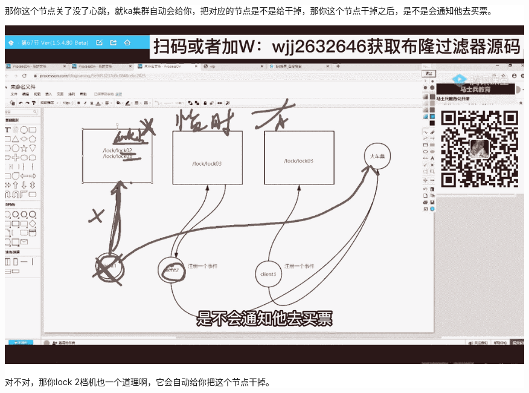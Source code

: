 
那你这个节点关了没了心跳，就ka集群自动会给你，把对应的节点是不是给干掉，那你这个节点干掉之后，是不是会通知他去买票。



![](img/1c45ddce69762a7be3b3ba16b9e74b8c_136.png)

对不对，那你lock 2档机也一个道理啊，它会自动给你把这个节点干掉。
